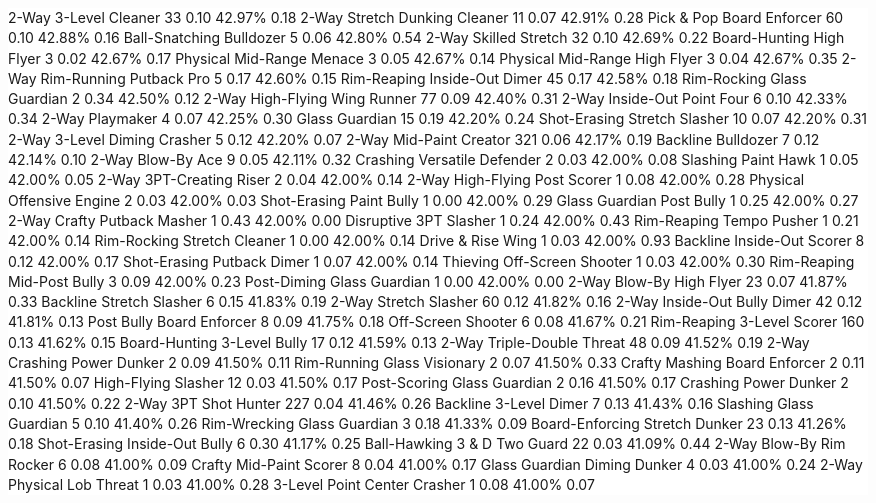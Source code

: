 2-Way 3-Level Cleaner	33	0.10	42.97%	0.18
2-Way Stretch Dunking Cleaner	11	0.07	42.91%	0.28
Pick & Pop Board Enforcer	60	0.10	42.88%	0.16
Ball-Snatching Bulldozer	5	0.06	42.80%	0.54
2-Way Skilled Stretch	32	0.10	42.69%	0.22
Board-Hunting High Flyer	3	0.02	42.67%	0.17
Physical Mid-Range Menace	3	0.05	42.67%	0.14
Physical Mid-Range High Flyer	3	0.04	42.67%	0.35
2-Way Rim-Running Putback Pro	5	0.17	42.60%	0.15
Rim-Reaping Inside-Out Dimer	45	0.17	42.58%	0.18
Rim-Rocking Glass Guardian	2	0.34	42.50%	0.12
2-Way High-Flying Wing Runner	77	0.09	42.40%	0.31
2-Way Inside-Out Point Four	6	0.10	42.33%	0.34
2-Way Playmaker	4	0.07	42.25%	0.30
Glass Guardian	15	0.19	42.20%	0.24
Shot-Erasing Stretch Slasher	10	0.07	42.20%	0.31
2-Way 3-Level Diming Crasher	5	0.12	42.20%	0.07
2-Way Mid-Paint Creator	321	0.06	42.17%	0.19
Backline Bulldozer	7	0.12	42.14%	0.10
2-Way Blow-By Ace	9	0.05	42.11%	0.32
Crashing Versatile Defender	2	0.03	42.00%	0.08
Slashing Paint Hawk	1	0.05	42.00%	0.05
2-Way 3PT-Creating Riser	2	0.04	42.00%	0.14
2-Way High-Flying Post Scorer	1	0.08	42.00%	0.28
Physical Offensive Engine	2	0.03	42.00%	0.03
Shot-Erasing Paint Bully	1	0.00	42.00%	0.29
Glass Guardian Post Bully	1	0.25	42.00%	0.27
2-Way Crafty Putback Masher	1	0.43	42.00%	0.00
Disruptive 3PT Slasher	1	0.24	42.00%	0.43
Rim-Reaping Tempo Pusher	1	0.21	42.00%	0.14
Rim-Rocking Stretch Cleaner	1	0.00	42.00%	0.14
Drive & Rise Wing	1	0.03	42.00%	0.93
Backline Inside-Out Scorer	8	0.12	42.00%	0.17
Shot-Erasing Putback Dimer	1	0.07	42.00%	0.14
Thieving Off-Screen Shooter	1	0.03	42.00%	0.30
Rim-Reaping Mid-Post Bully	3	0.09	42.00%	0.23
Post-Diming Glass Guardian	1	0.00	42.00%	0.00
2-Way Blow-By High Flyer	23	0.07	41.87%	0.33
Backline Stretch Slasher	6	0.15	41.83%	0.19
2-Way Stretch Slasher	60	0.12	41.82%	0.16
2-Way Inside-Out Bully Dimer	42	0.12	41.81%	0.13
Post Bully Board Enforcer	8	0.09	41.75%	0.18
Off-Screen Shooter	6	0.08	41.67%	0.21
Rim-Reaping 3-Level Scorer	160	0.13	41.62%	0.15
Board-Hunting 3-Level Bully	17	0.12	41.59%	0.13
2-Way Triple-Double Threat	48	0.09	41.52%	0.19
2-Way Crashing Power Dunker	2	0.09	41.50%	0.11
Rim-Running Glass Visionary	2	0.07	41.50%	0.33
Crafty Mashing Board Enforcer	2	0.11	41.50%	0.07
High-Flying Slasher	12	0.03	41.50%	0.17
Post-Scoring Glass Guardian	2	0.16	41.50%	0.17
Crashing Power Dunker	2	0.10	41.50%	0.22
2-Way 3PT Shot Hunter	227	0.04	41.46%	0.26
Backline 3-Level Dimer	7	0.13	41.43%	0.16
Slashing Glass Guardian	5	0.10	41.40%	0.26
Rim-Wrecking Glass Guardian	3	0.18	41.33%	0.09
Board-Enforcing Stretch Dunker	23	0.13	41.26%	0.18
Shot-Erasing Inside-Out Bully	6	0.30	41.17%	0.25
Ball-Hawking 3 & D Two Guard	22	0.03	41.09%	0.44
2-Way Blow-By Rim Rocker	6	0.08	41.00%	0.09
Crafty Mid-Paint Scorer	8	0.04	41.00%	0.17
Glass Guardian Diming Dunker	4	0.03	41.00%	0.24
2-Way Physical Lob Threat	1	0.03	41.00%	0.28
3-Level Point Center Crasher	1	0.08	41.00%	0.07